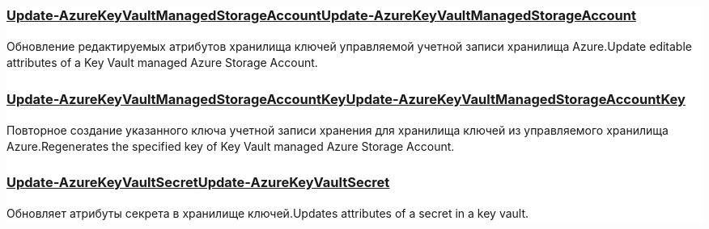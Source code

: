 ### [<span data-ttu-id="8eb95-207">Update-AzureKeyVaultManagedStorageAccount</span><span class="sxs-lookup"><span data-stu-id="8eb95-207">Update-AzureKeyVaultManagedStorageAccount</span></span>](Update-AzureKeyVaultManagedStorageAccount.md)
<span data-ttu-id="8eb95-208">Обновление редактируемых атрибутов хранилища ключей управляемой учетной записи хранилища Azure.</span><span class="sxs-lookup"><span data-stu-id="8eb95-208">Update editable attributes of a Key Vault managed Azure Storage Account.</span></span>

### [<span data-ttu-id="8eb95-209">Update-AzureKeyVaultManagedStorageAccountKey</span><span class="sxs-lookup"><span data-stu-id="8eb95-209">Update-AzureKeyVaultManagedStorageAccountKey</span></span>](Update-AzureKeyVaultManagedStorageAccountKey.md)
<span data-ttu-id="8eb95-210">Повторное создание указанного ключа учетной записи хранения для хранилища ключей из управляемого хранилища Azure.</span><span class="sxs-lookup"><span data-stu-id="8eb95-210">Regenerates the specified key of Key Vault managed Azure Storage Account.</span></span>

### [<span data-ttu-id="8eb95-211">Update-AzureKeyVaultSecret</span><span class="sxs-lookup"><span data-stu-id="8eb95-211">Update-AzureKeyVaultSecret</span></span>](Update-AzureKeyVaultSecret.md)
<span data-ttu-id="8eb95-212">Обновляет атрибуты секрета в хранилище ключей.</span><span class="sxs-lookup"><span data-stu-id="8eb95-212">Updates attributes of a secret in a key vault.</span></span>

